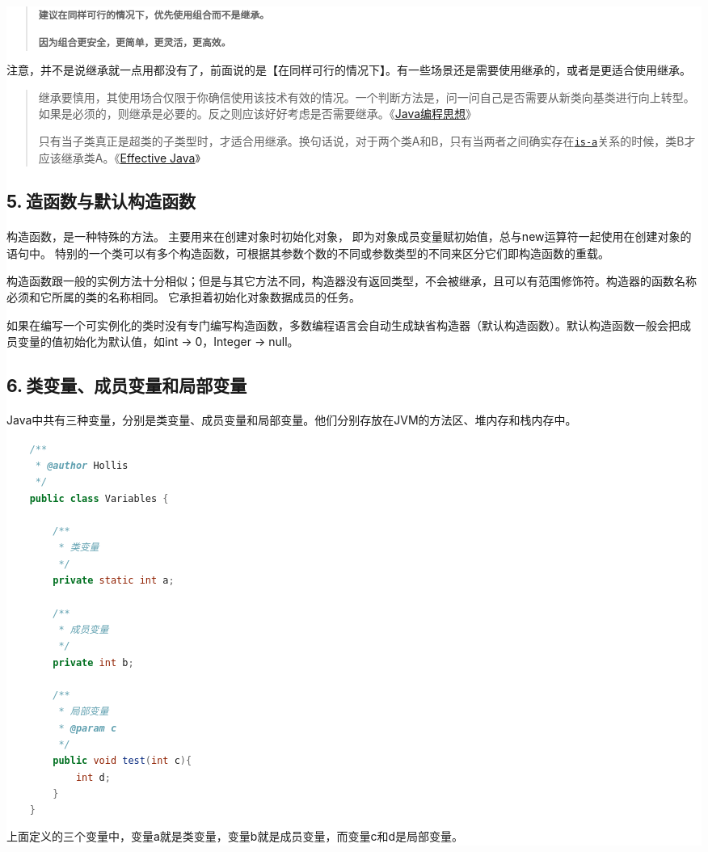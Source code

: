 > **`建议在同样可行的情况下，优先使用组合而不是继承。`**
>
> **`因为组合更安全，更简单，更灵活，更高效。`**

注意，并不是说继承就一点用都没有了，前面说的是【在同样可行的情况下】。有一些场景还是需要使用继承的，或者是更适合使用继承。

> 继承要慎用，其使用场合仅限于你确信使用该技术有效的情况。一个判断方法是，问一问自己是否需要从新类向基类进行向上转型。如果是必须的，则继承是必要的。反之则应该好好考虑是否需要继承。《[Java编程思想][5]》
>
> 只有当子类真正是超类的子类型时，才适合用继承。换句话说，对于两个类A和B，只有当两者之间确实存在[`is-a`][1]关系的时候，类B才应该继承类A。《[Effective Java][6]》

[1]: https://zh.wikipedia.org/wiki/Is-a
[2]: http://www.hollischuang.com/wp-content/uploads/2016/03/Generalization.jpg
[3]: https://en.wikipedia.org/wiki/Has-a
[4]: http://www.hollischuang.com/wp-content/uploads/2016/03/Composition.jpg
[5]: http://s.click.taobao.com/t?e=m%3D2%26s%3DHzJzud6zOdocQipKwQzePOeEDrYVVa64K7Vc7tFgwiHjf2vlNIV67vo5P8BMUBgoEC56fBbgyn5pS4hLH%2FP02ckKYNRBWOBBey11vvWwHXSniyi5vWXIZhtlrJbLMDAQihpQCXu2JnPFYKQlNeOGCsYMXU3NNCg%2F&pvid=10_125.119.86.125_222_1458652212179
[6]: http://s.click.taobao.com/t?e=m%3D2%26s%3DwIPn8%2BNPqLwcQipKwQzePOeEDrYVVa64K7Vc7tFgwiHjf2vlNIV67vo5P8BMUBgoUOZr0mLjusdpS4hLH%2FP02ckKYNRBWOBBey11vvWwHXSniyi5vWXIZvgXwmdyquYbNLnO%2BjzYQLqKnzbV%2FMLqnMYMXU3NNCg%2F&pvid=10_125.119.86.125_345_1458652241780





## 5. 造函数与默认构造函数
构造函数，是一种特殊的方法。 主要用来在创建对象时初始化对象， 即为对象成员变量赋初始值，总与new运算符一起使用在创建对象的语句中。 特别的一个类可以有多个构造函数，可根据其参数个数的不同或参数类型的不同来区分它们即构造函数的重载。

构造函数跟一般的实例方法十分相似；但是与其它方法不同，构造器没有返回类型，不会被继承，且可以有范围修饰符。构造器的函数名称必须和它所属的类的名称相同。 它承担着初始化对象数据成员的任务。

如果在编写一个可实例化的类时没有专门编写构造函数，多数编程语言会自动生成缺省构造器（默认构造函数）。默认构造函数一般会把成员变量的值初始化为默认值，如int -> 0，Integer -> null。

## 6. 类变量、成员变量和局部变量

Java中共有三种变量，分别是类变量、成员变量和局部变量。他们分别存放在JVM的方法区、堆内存和栈内存中。

```java
    /**
     * @author Hollis
     */
    public class Variables {
    
        /**
         * 类变量
         */
        private static int a;
    
        /**
         * 成员变量
         */
        private int b;
    
        /**
         * 局部变量
         * @param c
         */
        public void test(int c){
            int d;
        }
    }
```

上面定义的三个变量中，变量a就是类变量，变量b就是成员变量，而变量c和d是局部变量。


[1]: http://www.hollischuang.com/wp-content/uploads/2016/03/overloading-vs-overriding.png
[2]: http://www.programcreek.com/2009/02/overriding-and-overloading-in-java-with-examples/